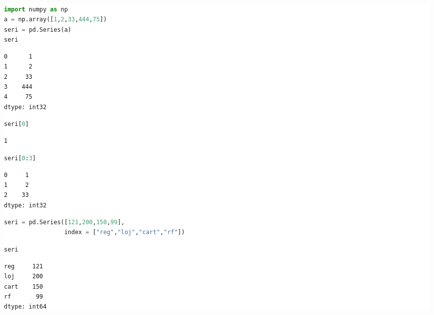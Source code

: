 
```python
import numpy as np
a = np.array([1,2,33,444,75])
seri = pd.Series(a)
seri
```




    0      1
    1      2
    2     33
    3    444
    4     75
    dtype: int32




```python
seri[0]
```




    1




```python
seri[0:3]
```




    0     1
    1     2
    2    33
    dtype: int32




```python
seri = pd.Series([121,200,150,99], 
                 index = ["reg","loj","cart","rf"])
```


```python
seri
```




    reg     121
    loj     200
    cart    150
    rf       99
    dtype: int64
